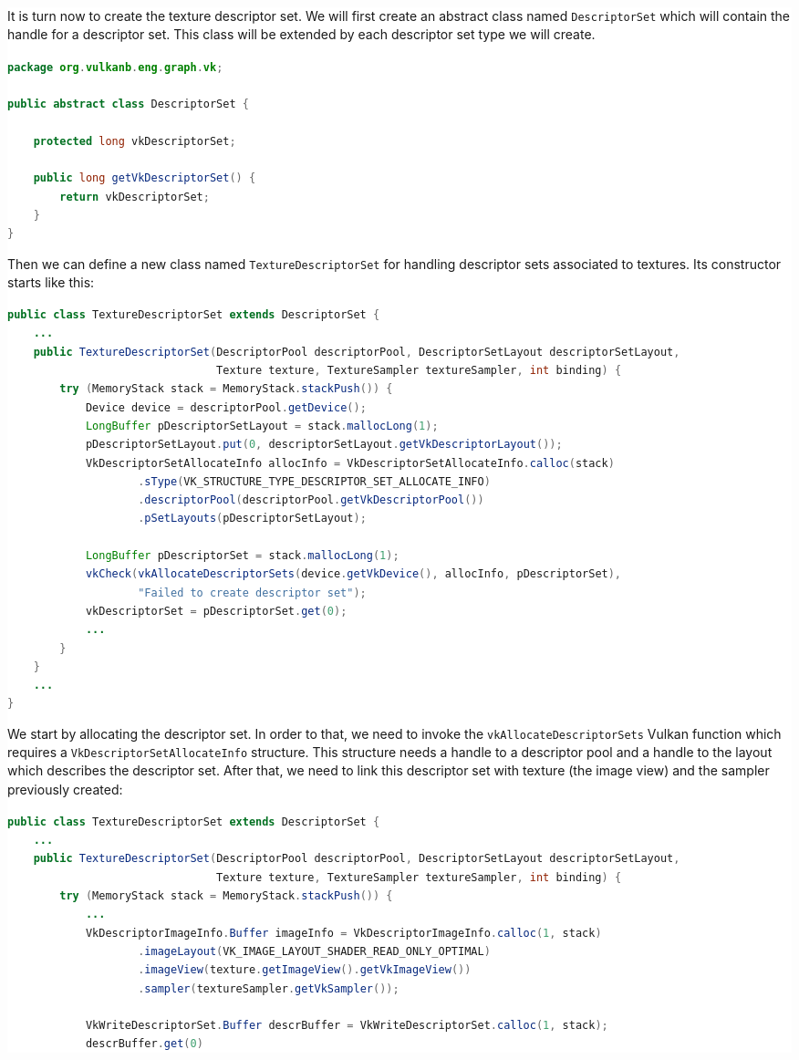 It is turn now to create the texture descriptor set. We will first create an abstract class named `DescriptorSet` which will contain the handle for a descriptor set. This class will be extended by each descriptor set type we will create.

```java
package org.vulkanb.eng.graph.vk;

public abstract class DescriptorSet {

    protected long vkDescriptorSet;

    public long getVkDescriptorSet() {
        return vkDescriptorSet;
    }
}
```

Then we can define a new class named `TextureDescriptorSet` for handling descriptor sets associated to textures. Its constructor starts like this:

```java
public class TextureDescriptorSet extends DescriptorSet {
    ...
    public TextureDescriptorSet(DescriptorPool descriptorPool, DescriptorSetLayout descriptorSetLayout,
                                Texture texture, TextureSampler textureSampler, int binding) {
        try (MemoryStack stack = MemoryStack.stackPush()) {
            Device device = descriptorPool.getDevice();
            LongBuffer pDescriptorSetLayout = stack.mallocLong(1);
            pDescriptorSetLayout.put(0, descriptorSetLayout.getVkDescriptorLayout());
            VkDescriptorSetAllocateInfo allocInfo = VkDescriptorSetAllocateInfo.calloc(stack)
                    .sType(VK_STRUCTURE_TYPE_DESCRIPTOR_SET_ALLOCATE_INFO)
                    .descriptorPool(descriptorPool.getVkDescriptorPool())
                    .pSetLayouts(pDescriptorSetLayout);

            LongBuffer pDescriptorSet = stack.mallocLong(1);
            vkCheck(vkAllocateDescriptorSets(device.getVkDevice(), allocInfo, pDescriptorSet),
                    "Failed to create descriptor set");
            vkDescriptorSet = pDescriptorSet.get(0);
            ...
        }
    }
    ...
}
```

We start by allocating the descriptor set. In order to that, we need to invoke the `vkAllocateDescriptorSets` Vulkan function which requires a `VkDescriptorSetAllocateInfo` structure. This structure needs a handle to a descriptor pool and a handle to the layout which describes the descriptor set. After that, we need to link this descriptor set with texture (the image view) and the sampler previously created:

```java
public class TextureDescriptorSet extends DescriptorSet {
    ...
    public TextureDescriptorSet(DescriptorPool descriptorPool, DescriptorSetLayout descriptorSetLayout,
                                Texture texture, TextureSampler textureSampler, int binding) {
        try (MemoryStack stack = MemoryStack.stackPush()) {
            ...
            VkDescriptorImageInfo.Buffer imageInfo = VkDescriptorImageInfo.calloc(1, stack)
                    .imageLayout(VK_IMAGE_LAYOUT_SHADER_READ_ONLY_OPTIMAL)
                    .imageView(texture.getImageView().getVkImageView())
                    .sampler(textureSampler.getVkSampler());

            VkWriteDescriptorSet.Buffer descrBuffer = VkWriteDescriptorSet.calloc(1, stack);
            descrBuffer.get(0)
```
